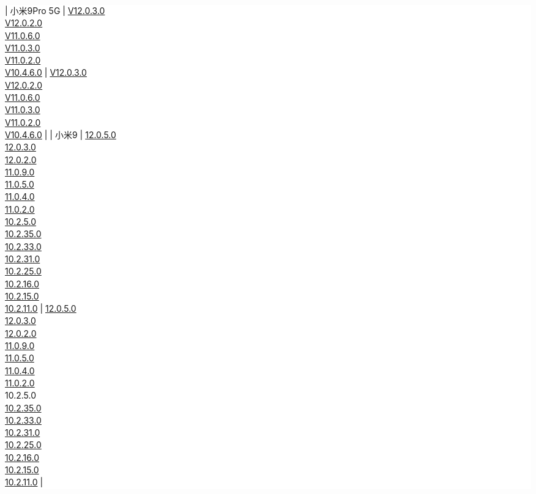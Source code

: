 | 小米9Pro 5G                  | [V12.0.3.0](https://bigota.d.miui.com/V12.0.3.0.QFXCNXM/miui_CRUX_V12.0.3.0.QFXCNXM_5ece229616_10.0.zip%22)<br/>[V12.0.2.0](https://bigota.d.miui.com/V12.0.2.0.QFXCNXM/miui_CRUX_V12.0.2.0.QFXCNXM_1d03981a42_10.0.zip%22)<br/>[V11.0.6.0](http://bigota.d.miui.com/V11.0.6.0.QFXCNXM/miui_CRUX_V11.0.6.0.QFXCNXM_f99732787f_10.0.zip)<br/>[V11.0.3.0](http://bigota.d.miui.com/V11.0.3.0.PFXCNXM/miui_CRUX_V11.0.3.0.PFXCNXM_8f15c954be_9.0.zip)<br/>[V11.0.2.0](http://bigota.d.miui.com/V11.0.2.0.PFXCNXM/miui_CRUX_V11.0.2.0.PFXCNXM_8a9ff49a94_9.0.zip)<br/>[V10.4.6.0](http://bigota.d.miui.com/V10.4.6.0.PFXCNXM/miui_CRUX_V10.4.6.0.PFXCNXM_c396dc02bb_9.0.zip) | [V12.0.3.0](https://bigota.d.miui.com/V12.0.3.0.QFXCNXM/crux_images_V12.0.3.0.QFXCNXM_20200710.0000.00_10.0_cn_3f1b5c6099.tgz)<br/>[V12.0.2.0](https://bigota.d.miui.com/V12.0.2.0.QFXCNXM/crux_images_V12.0.2.0.QFXCNXM_20200617.0000.00_10.0_cn_c96cca0203.tgz)<br/>[V11.0.6.0](http://bigota.d.miui.com/V11.0.6.0.QFXCNXM/crux_images_V11.0.6.0.QFXCNXM_20200507.0000.00_10.0_cn_chinatelecom_7ccc5bd3e9.tgz)<br/>[V11.0.3.0](http://bigota.d.miui.com/V11.0.3.0.PFXCNXM/crux_images_V11.0.3.0.PFXCNXM_20191029.0000.00_9.0_cn_01cb757204.tgz)<br/>[V11.0.2.0](http://bigota.d.miui.com/V11.0.2.0.PFXCNXM/crux_images_V11.0.2.0.PFXCNXM_20191022.0000.00_9.0_cn_f7b706d7b7.tgz)<br/>[V10.4.6.0](http://bigota.d.miui.com/V10.4.6.0.PFXCNXM/crux_images_V10.4.6.0.PFXCNXM_20190919.0000.00_9.0_cn_4d61ec19e2.tgz) |
| 小米9                        | [12.0.5.0](http://bigota.d.miui.com/V12.0.5.0.QFACNXM/miui_CEPHEUS_V12.0.5.0.QFACNXM_d14054540d_10.0.zip)<br/>[12.0.3.0](http://bigota.d.miui.com/V12.0.3.0.QFACNXM/miui_CEPHEUS_V12.0.3.0.QFACNXM_20f96e9c93_10.0.zip)<br/>[12.0.2.0](http://bigota.d.miui.com/V12.0.2.0.QFACNXM/miui_CEPHEUS_V12.0.2.0.QFACNXM_f50d818cba_10.0.zip)<br/>[11.0.9.0](http://bigota.d.miui.com/V11.0.9.0.QFACNXM/miui_CEPHEUS_V11.0.9.0.QFACNXM_aa7683f027_10.0.zip)<br/>[11.0.5.0](http://bigota.d.miui.com/V11.0.5.0.QFACNXM/miui_CEPHEUS_V11.0.5.0.QFACNXM_035a571448_10.0.zip)<br/>[11.0.4.0](http://bigota.d.miui.com/V11.0.4.0.QFACNXM/miui_CEPHEUS_V11.0.4.0.QFACNXM_b22bd472a1_10.0.zip)<br/>[11.0.2.0](http://bigota.d.miui.com/V11.0.2.0.QFACNXM/miui_CEPHEUS_V11.0.2.0.QFACNXM_eb6e5d0b57_10.0.zip)<br/>[10.2.5.0](http://bigota.d.miui.com/V10.2.5.0.PFACNXM/miui_CEPHEUS_V10.2.5.0.PFACNXM_64a26fe7ce_9.0.zip)<br/>[10.2.35.0](http://bigota.d.miui.com/V10.2.35.0.PFACNXM/miui_CEPHEUS_V10.2.35.0.PFACNXM_9959298730_9.0.zip)<br/>[10.2.33.0](http://bigota.d.miui.com/V10.2.33.0.PFACNXM/miui_CEPHEUS_V10.2.33.0.PFACNXM_1177490638_9.0.zip)<br/>[10.2.31.0](http://bigota.d.miui.com/V10.2.31.0.PFACNXM/miui_CEPHEUS_V10.2.31.0.PFACNXM_89ce642dca_9.0.zip)<br/>[10.2.25.0](http://bigota.d.miui.com/V10.2.25.0.PFACNXM/miui_CEPHEUS_V10.2.25.0.PFACNXM_b2fea621fa_9.0.zip)<br/>[10.2.16.0](http://bigota.d.miui.com/V10.2.16.0.PFACNXM/miui_CEPHEUS_V10.2.16.0.PFACNXM_e185be6515_9.0.zip)<br/>[10.2.15.0](http://bigota.d.miui.com/V10.2.15.0.PFACNXM/miui_CEPHEUS_V10.2.15.0.PFACNXM_72af81f349_9.0.zip)<br/>[10.2.11.0](http://bigota.d.miui.com/V10.2.11.0.PFACNXM/miui_CEPHEUS_V10.2.11.0.PFACNXM_4f19972866_9.0.zip) | [12.0.5.0](http://bigota.d.miui.com/V12.0.5.0.QFACNXM/cepheus_images_V12.0.5.0.QFACNXM_20201013.0000.00_10.0_cn_e91d4d314b.tgz)<br/>[12.0.3.0](http://bigota.d.miui.com/V12.0.3.0.QFACNXM/cepheus_images_V12.0.3.0.QFACNXM_20200710.0000.00_10.0_cn_7cfc7e2777.tgz)<br/>[12.0.2.0](http://bigota.d.miui.com/V12.0.2.0.QFACNXM/cepheus_images_V12.0.2.0.QFACNXM_20200617.0000.00_10.0_cn_19e64a121c.tgz)<br/>[11.0.9.0](http://bigota.d.miui.com/V11.0.9.0.QFACNXM/cepheus_images_V11.0.9.0.QFACNXM_20200408.0000.00_10.0_cn_c587631ef4.tgz)<br/>[11.0.5.0](http://bigota.d.miui.com/V11.0.5.0.QFACNXM/cepheus_images_V11.0.5.0.QFACNXM_20191209.0000.00_10.0_cn_5760f2ef64.tgz)<br/>[11.0.4.0](http://bigota.d.miui.com/V11.0.4.0.QFACNXM/cepheus_images_V11.0.4.0.QFACNXM_20191111.0000.00_10.0_cn_aeb97aacb3.tgz)<br/>[11.0.2.0](http://bigota.d.miui.com/V11.0.2.0.QFACNXM/cepheus_images_V11.0.2.0.QFACNXM_20191011.0000.00_10.0_cn_655515a493.tgz)<br/>10.2.5.0<br/>[10.2.35.0](http://bigota.d.miui.com/V10.2.35.0.PFACNXM/cepheus_images_V10.2.35.0.PFACNXM_20190827.0000.00_9.0_cn_38167825a8.tgz)<br/>[10.2.33.0](http://bigota.d.miui.com/V10.2.33.0.PFACNXM/cepheus_images_V10.2.33.0.PFACNXM_20190806.0000.00_9.0_cn_220000e490.tgz)<br/>[10.2.31.0](http://bigota.d.miui.com/V10.2.31.0.PFACNXM/cepheus_images_V10.2.31.0.PFACNXM_20190709.0000.00_9.0_cn_d8f78a517e.tgz)<br/>[10.2.25.0](http://bigota.d.miui.com/V10.2.25.0.PFACNXM/cepheus_images_V10.2.25.0.PFACNXM_20190427.0000.00_9.0_cn_d7e7455c4c.tgz)<br/>[10.2.16.0](http://bigota.d.miui.com/V10.2.16.0.PFACNXM/cepheus_images_V10.2.16.0.PFACNXM_20190324.0000.00_9.0_cn_d558e666f5.tgz)<br/>[10.2.15.0](http://bigota.d.miui.com/V10.2.15.0.PFACNXM/cepheus_images_V10.2.15.0.PFACNXM_20190309.0000.00_9.0_cn_a1f6526f5f.tgz)<br/>[10.2.11.0](http://bigota.d.miui.com/V10.2.11.0.PFACNXM/cepheus_images_V10.2.11.0.PFACNXM_20190225.0000.00_9.0_cn_163a3f9ac8.tgz) |
